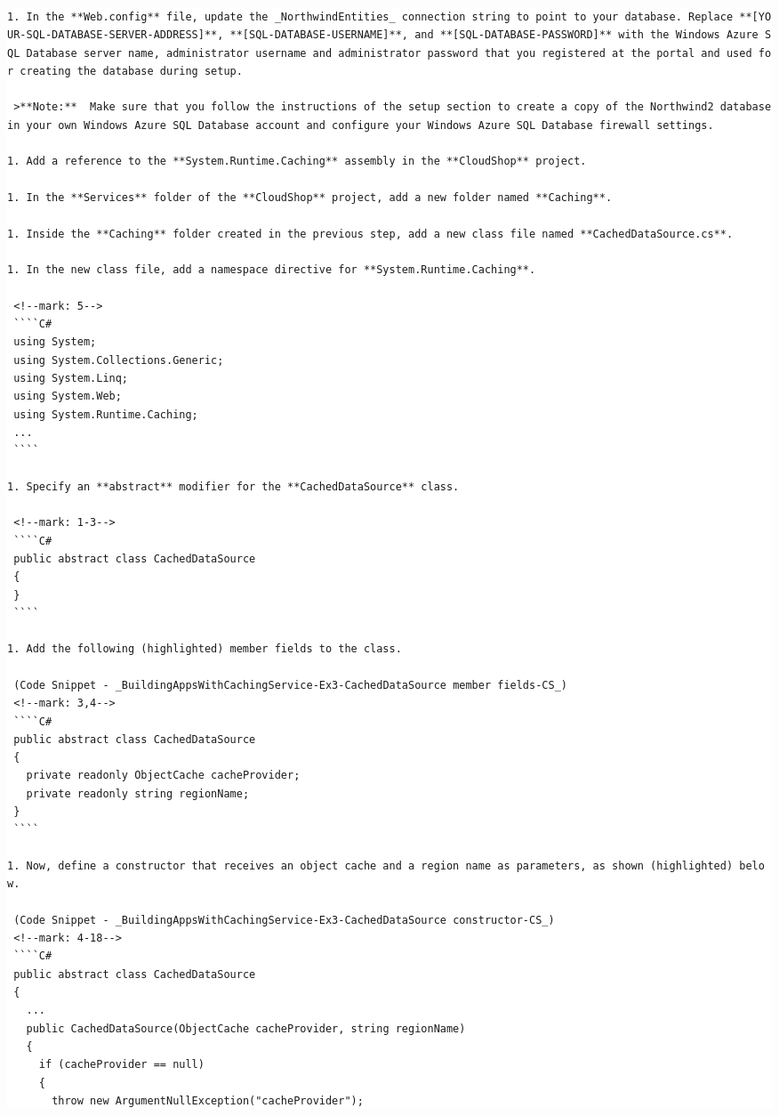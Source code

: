    ````
1. In the **Web.config** file, update the _NorthwindEntities_ connection string to point to your database. Replace **[YOUR-SQL-DATABASE-SERVER-ADDRESS]**, **[SQL-DATABASE-USERNAME]**, and **[SQL-DATABASE-PASSWORD]** with the Windows Azure SQL Database server name, administrator username and administrator password that you registered at the portal and used for creating the database during setup.

	>**Note:** 	Make sure that you follow the instructions of the setup section to create a copy of the Northwind2 database in your own Windows Azure SQL Database account and configure your Windows Azure SQL Database firewall settings.

1. Add a reference to the **System.Runtime.Caching** assembly in the **CloudShop** project.

1. In the **Services** folder of the **CloudShop** project, add a new folder named **Caching**.

1. Inside the **Caching** folder created in the previous step, add a new class file named **CachedDataSource.cs**.

1. In the new class file, add a namespace directive for **System.Runtime.Caching**.

	<!--mark: 5-->
	````C#
	using System;
	using System.Collections.Generic;
	using System.Linq;
	using System.Web;
	using System.Runtime.Caching;
	...
	````

1. Specify an **abstract** modifier for the **CachedDataSource** class.

	<!--mark: 1-3-->
	````C#
	public abstract class CachedDataSource
	{
	}
	````

1. Add the following (highlighted) member fields to the class.

	(Code Snippet - _BuildingAppsWithCachingService-Ex3-CachedDataSource member fields-CS_)
	<!--mark: 3,4-->
	````C#
	public abstract class CachedDataSource
	{
	  private readonly ObjectCache cacheProvider;
	  private readonly string regionName;
	}
	````

1. Now, define a constructor that receives an object cache and a region name as parameters, as shown (highlighted) below.

	(Code Snippet - _BuildingAppsWithCachingService-Ex3-CachedDataSource constructor-CS_)
	<!--mark: 4-18-->
	````C#
	public abstract class CachedDataSource
	{
	  ...
	  public CachedDataSource(ObjectCache cacheProvider, string regionName)
	  {
	    if (cacheProvider == null)
	    {
	      throw new ArgumentNullException("cacheProvider");
   ````

[1]: http://www.microsoft.com/visualstudio/
[2]: http://www.windowsazure.com/en-us/develop/downloads/
[3]: http://aka.ms/WATK-FreeTrial
[4]: http://www.microsoft.com/en-us/download/details.aspx?id=38188